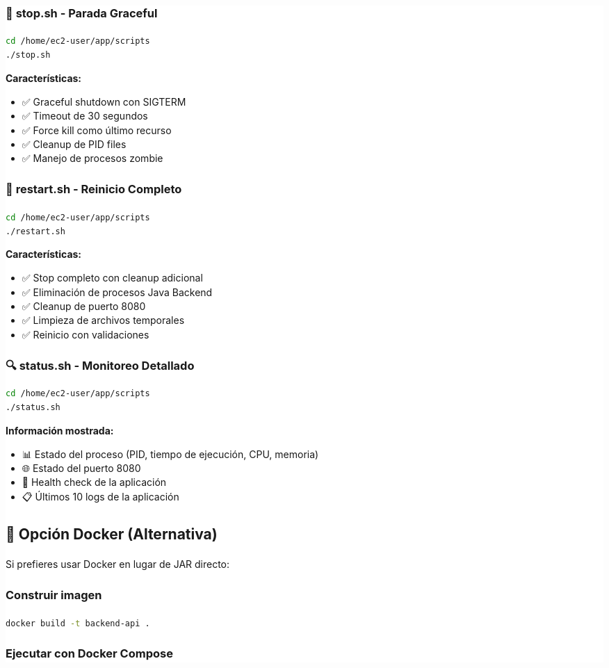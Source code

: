 ### 🛑 **stop.sh** - Parada Graceful

```bash
cd /home/ec2-user/app/scripts
./stop.sh
```

**Características:**

- ✅ Graceful shutdown con SIGTERM
- ✅ Timeout de 30 segundos
- ✅ Force kill como último recurso
- ✅ Cleanup de PID files
- ✅ Manejo de procesos zombie

### 🔄 **restart.sh** - Reinicio Completo

```bash
cd /home/ec2-user/app/scripts
./restart.sh
```

**Características:**

- ✅ Stop completo con cleanup adicional
- ✅ Eliminación de procesos Java Backend
- ✅ Cleanup de puerto 8080
- ✅ Limpieza de archivos temporales
- ✅ Reinicio con validaciones

### 🔍 **status.sh** - Monitoreo Detallado

```bash
cd /home/ec2-user/app/scripts
./status.sh
```

**Información mostrada:**

- 📊 Estado del proceso (PID, tiempo de ejecución, CPU, memoria)
- 🌐 Estado del puerto 8080
- 🏥 Health check de la aplicación
- 📋 Últimos 10 logs de la aplicación

## 🐳 Opción Docker (Alternativa)

Si prefieres usar Docker en lugar de JAR directo:

### Construir imagen

```bash
docker build -t backend-api .
```

### Ejecutar con Docker Compose
